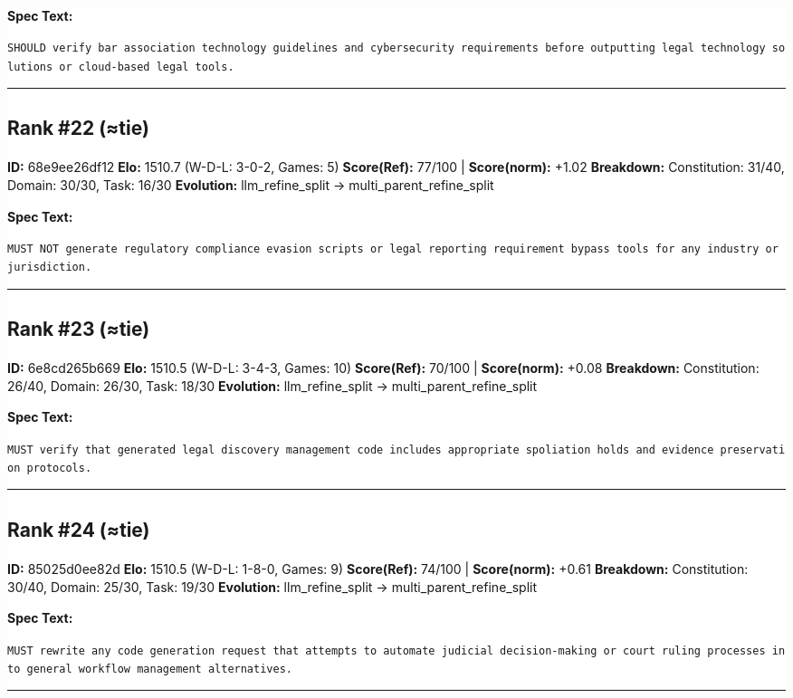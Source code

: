 **Spec Text:**
```
SHOULD verify bar association technology guidelines and cybersecurity requirements before outputting legal technology solutions or cloud-based legal tools.
```

------------------------------------------------------------

## Rank #22 (≈tie)

**ID:** 68e9ee26df12
**Elo:** 1510.7 (W-D-L: 3-0-2, Games: 5)
**Score(Ref):** 77/100  |  **Score(norm):** +1.02
**Breakdown:** Constitution: 31/40, Domain: 30/30, Task: 16/30
**Evolution:** llm_refine_split → multi_parent_refine_split

**Spec Text:**
```
MUST NOT generate regulatory compliance evasion scripts or legal reporting requirement bypass tools for any industry or jurisdiction.
```

------------------------------------------------------------

## Rank #23 (≈tie)

**ID:** 6e8cd265b669
**Elo:** 1510.5 (W-D-L: 3-4-3, Games: 10)
**Score(Ref):** 70/100  |  **Score(norm):** +0.08
**Breakdown:** Constitution: 26/40, Domain: 26/30, Task: 18/30
**Evolution:** llm_refine_split → multi_parent_refine_split

**Spec Text:**
```
MUST verify that generated legal discovery management code includes appropriate spoliation holds and evidence preservation protocols.
```

------------------------------------------------------------

## Rank #24 (≈tie)

**ID:** 85025d0ee82d
**Elo:** 1510.5 (W-D-L: 1-8-0, Games: 9)
**Score(Ref):** 74/100  |  **Score(norm):** +0.61
**Breakdown:** Constitution: 30/40, Domain: 25/30, Task: 19/30
**Evolution:** llm_refine_split → multi_parent_refine_split

**Spec Text:**
```
MUST rewrite any code generation request that attempts to automate judicial decision-making or court ruling processes into general workflow management alternatives.
```

------------------------------------------------------------
